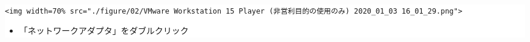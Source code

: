 	<img width=70% src="./figure/02/VMware Workstation 15 Player (非営利目的の使用のみ) 2020_01_03 16_01_29.png">

* 「ネットワークアダプタ」をダブルクリック
	